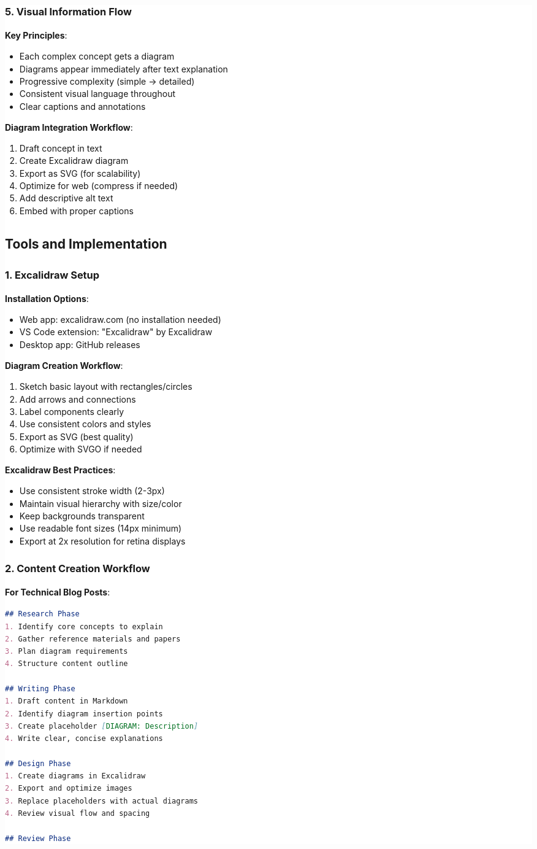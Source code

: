### 5. Visual Information Flow

**Key Principles**:
- Each complex concept gets a diagram
- Diagrams appear immediately after text explanation
- Progressive complexity (simple → detailed)
- Consistent visual language throughout
- Clear captions and annotations

**Diagram Integration Workflow**:
1. Draft concept in text
2. Create Excalidraw diagram
3. Export as SVG (for scalability)
4. Optimize for web (compress if needed)
5. Add descriptive alt text
6. Embed with proper captions

## Tools and Implementation

### 1. Excalidraw Setup

**Installation Options**:
- Web app: excalidraw.com (no installation needed)
- VS Code extension: "Excalidraw" by Excalidraw
- Desktop app: GitHub releases

**Diagram Creation Workflow**:
1. Sketch basic layout with rectangles/circles
2. Add arrows and connections
3. Label components clearly
4. Use consistent colors and styles
5. Export as SVG (best quality)
6. Optimize with SVGO if needed

**Excalidraw Best Practices**:
- Use consistent stroke width (2-3px)
- Maintain visual hierarchy with size/color
- Keep backgrounds transparent
- Use readable font sizes (14px minimum)
- Export at 2x resolution for retina displays

### 2. Content Creation Workflow

**For Technical Blog Posts**:

```markdown
## Research Phase
1. Identify core concepts to explain
2. Gather reference materials and papers
3. Plan diagram requirements
4. Structure content outline

## Writing Phase
1. Draft content in Markdown
2. Identify diagram insertion points
3. Create placeholder [DIAGRAM: Description]
4. Write clear, concise explanations

## Design Phase
1. Create diagrams in Excalidraw
2. Export and optimize images
3. Replace placeholders with actual diagrams
4. Review visual flow and spacing

## Review Phase
```